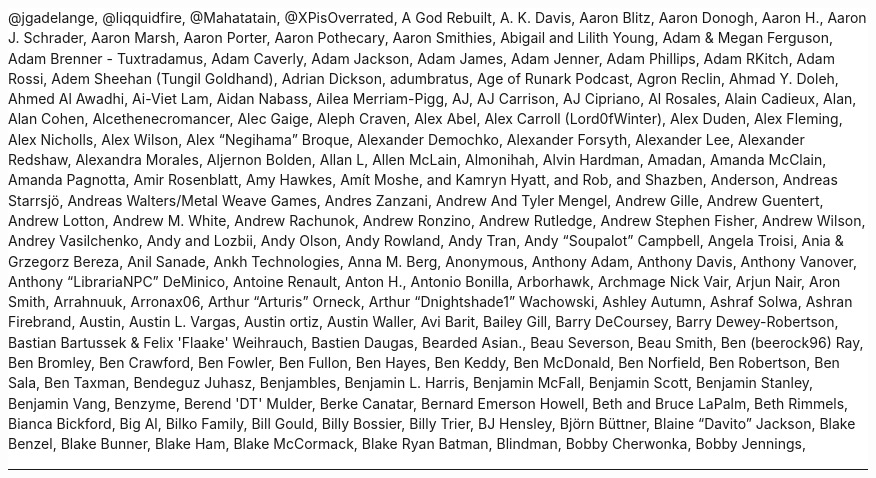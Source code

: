 @jgadelange, @liqquidfire, @Mahatatain, @XPisOverrated, A God Rebuilt, A. K. Davis, Aaron Blitz, Aaron Donogh, Aaron H., Aaron J. Schrader, Aaron Marsh, Aaron Porter, Aaron Pothecary, Aaron Smithies, Abigail and Lilith Young, Adam & Megan Ferguson, Adam Brenner - Tuxtradamus, Adam Caverly, Adam Jackson, Adam James, Adam Jenner, Adam Phillips, Adam RKitch, Adam Rossi, Adem Sheehan (Tungil Goldhand), Adrian Dickson, adumbratus, Age of Runark Podcast, Agron Reclin, Ahmad Y. Doleh, Ahmed Al Awadhi, Ai-Viet Lam, Aidan Nabass, Ailea Merriam-Pigg, AJ, AJ Carrison, AJ Cipriano, Al Rosales, Alain Cadieux, Alan, Alan Cohen, Alcethenecromancer, Alec Gaige, Aleph Craven, Alex Abel, Alex Carroll (Lord0fWinter), Alex Duden, Alex Fleming, Alex Nicholls, Alex Wilson, Alex “Negihama” Broque, Alexander Demochko, Alexander Forsyth, Alexander Lee, Alexander Redshaw, Alexandra Morales, Aljernon Bolden, Allan L, Allen McLain, Almonihah, Alvin Hardman, Amadan, Amanda McClain, Amanda Pagnotta, Amir Rosenblatt, Amy Hawkes, Amít Moshe, and Kamryn Hyatt, and Rob, and Shazben, Anderson, Andreas Starrsjö, Andreas Walters/Metal Weave Games, Andres Zanzani, Andrew And Tyler Mengel, Andrew Gille, Andrew Guentert, Andrew Lotton, Andrew M. White, Andrew Rachunok, Andrew Ronzino, Andrew Rutledge, Andrew Stephen Fisher, Andrew Wilson, Andrey Vasilchenko, Andy and Lozbii, Andy Olson, Andy Rowland, Andy Tran, Andy “Soupalot” Campbell, Angela Troisi, Ania & Grzegorz Bereza, Anil Sanade, Ankh Technologies, Anna M. Berg, Anonymous, Anthony Adam, Anthony Davis, Anthony Vanover, Anthony “LibrariaNPC” DeMinico, Antoine Renault, Anton H., Antonio Bonilla, Arborhawk, Archmage Nick Vair, Arjun Nair, Aron Smith, Arrahnuuk, Arronax06, Arthur “Arturis” Orneck, Arthur “Dnightshade1” Wachowski, Ashley Autumn, Ashraf Solwa, Ashran Firebrand, Austin, Austin L. Vargas, Austin ortiz, Austin Waller, Avi Barit, Bailey Gill, Barry DeCoursey, Barry Dewey-Robertson, Bastian Bartussek & Felix 'Flaake' Weihrauch, Bastien Daugas, Bearded Asian., Beau Severson, Beau Smith, Ben (beerock96) Ray, Ben Bromley, Ben Crawford, Ben Fowler, Ben Fullon, Ben Hayes, Ben Keddy, Ben McDonald, Ben Norfield, Ben Robertson, Ben Sala, Ben Taxman, Bendeguz Juhasz, Benjambles, Benjamin L. Harris, Benjamin McFall, Benjamin Scott, Benjamin Stanley, Benjamin Vang, Benzyme, Berend 'DT' Mulder, Berke Canatar, Bernard Emerson Howell, Beth and Bruce LaPalm, Beth Rimmels, Bianca Bickford, Big Al, Bilko Family, Bill Gould, Billy Bossier, Billy Trier, BJ Hensley, Björn Büttner, Blaine “Davito” Jackson, Blake Benzel, Blake Bunner, Blake Ham, Blake McCormack, Blake Ryan Batman, Blindman, Bobby Cherwonka, Bobby Jennings, 

___